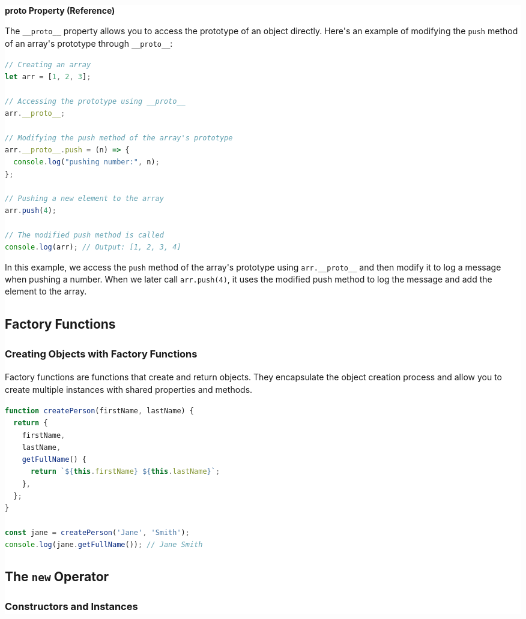 **__proto__ Property (Reference)**

The `__proto__` property allows you to access the prototype of an object directly. Here's an example of modifying the `push` method of an array's prototype through `__proto__`:

```javascript
// Creating an array
let arr = [1, 2, 3];

// Accessing the prototype using __proto__
arr.__proto__;

// Modifying the push method of the array's prototype
arr.__proto__.push = (n) => {
  console.log("pushing number:", n);
};

// Pushing a new element to the array
arr.push(4);

// The modified push method is called
console.log(arr); // Output: [1, 2, 3, 4]
```

In this example, we access the `push` method of the array's prototype using `arr.__proto__` and then modify it to log a message when pushing a number. When we later call `arr.push(4)`, it uses the modified push method to log the message and add the element to the array.

## Factory Functions

### Creating Objects with Factory Functions

Factory functions are functions that create and return objects. They encapsulate the object creation process and allow you to create multiple instances with shared properties and methods.

```javascript
function createPerson(firstName, lastName) {
  return {
    firstName,
    lastName,
    getFullName() {
      return `${this.firstName} ${this.lastName}`;
    },
  };
}

const jane = createPerson('Jane', 'Smith');
console.log(jane.getFullName()); // Jane Smith
```

## The `new` Operator

### Constructors and Instances
